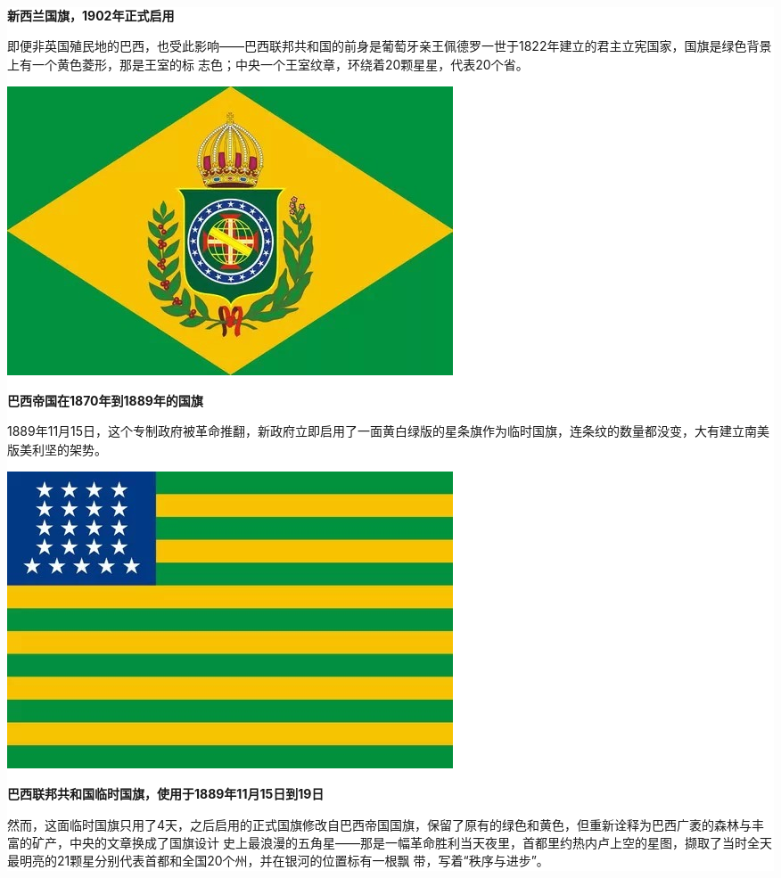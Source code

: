 **新西兰国旗，1902年正式启用**

  

即便非英国殖民地的巴西，也受此影响——巴西联邦共和国的前身是葡萄牙亲王佩德罗一世于1822年建立的君主立宪国家，国旗是绿色背景上有一个黄色菱形，那是王室的标
志色；中央一个王室纹章，环绕着20颗星星，代表20个省。

![](_resources/五角星之美国的崛起|大象公会image4.jpg)

**巴西帝国在1870年到1889年的国旗**

  

1889年11月15日，这个专制政府被革命推翻，新政府立即启用了一面黄白绿版的星条旗作为临时国旗，连条纹的数量都没变，大有建立南美版美利坚的架势。

![](_resources/五角星之美国的崛起|大象公会image5.jpg)

**巴西联邦共和国临时国旗，使用于1889年11月15日到19日**

  

然而，这面临时国旗只用了4天，之后启用的正式国旗修改自巴西帝国国旗，保留了原有的绿色和黄色，但重新诠释为巴西广袤的森林与丰富的矿产，中央的文章换成了国旗设计
史上最浪漫的五角星——那是一幅革命胜利当天夜里，首都里约热内卢上空的星图，撷取了当时全天最明亮的21颗星分别代表首都和全国20个州，并在银河的位置标有一根飘
带，写着“秩序与进步”。
